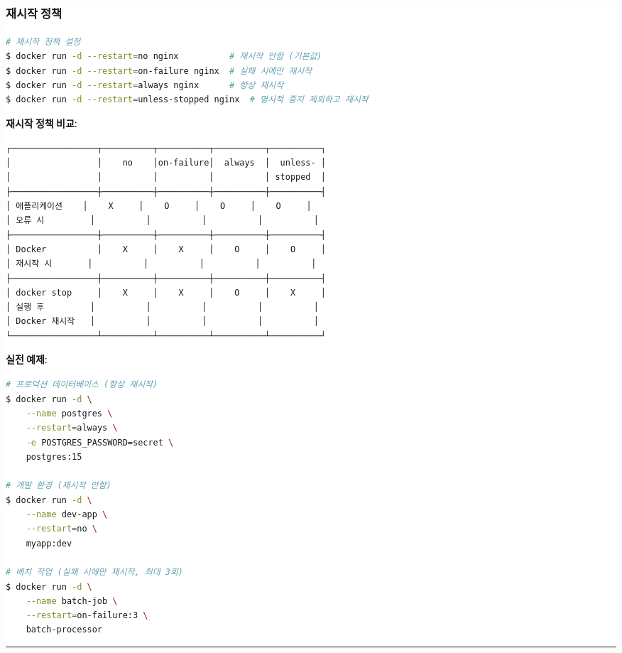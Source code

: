 ### 재시작 정책

```bash
# 재시작 정책 설정
$ docker run -d --restart=no nginx          # 재시작 안함 (기본값)
$ docker run -d --restart=on-failure nginx  # 실패 시에만 재시작
$ docker run -d --restart=always nginx      # 항상 재시작
$ docker run -d --restart=unless-stopped nginx  # 명시적 중지 제외하고 재시작
```

**재시작 정책 비교**:

```
┌─────────────────┬──────────┬──────────┬──────────┬──────────┐
│                 │    no    │on-failure│  always  │  unless- │
│                 │          │          │          │ stopped  │
├─────────────────┼──────────┼──────────┼──────────┼──────────┤
│ 애플리케이션    │    X     │    O     │    O     │    O     │
│ 오류 시         │          │          │          │          │
├─────────────────┼──────────┼──────────┼──────────┼──────────┤
│ Docker          │    X     │    X     │    O     │    O     │
│ 재시작 시       │          │          │          │          │
├─────────────────┼──────────┼──────────┼──────────┼──────────┤
│ docker stop     │    X     │    X     │    O     │    X     │
│ 실행 후         │          │          │          │          │
│ Docker 재시작   │          │          │          │          │
└─────────────────┴──────────┴──────────┴──────────┴──────────┘
```

**실전 예제**:

```bash
# 프로덕션 데이터베이스 (항상 재시작)
$ docker run -d \
    --name postgres \
    --restart=always \
    -e POSTGRES_PASSWORD=secret \
    postgres:15

# 개발 환경 (재시작 안함)
$ docker run -d \
    --name dev-app \
    --restart=no \
    myapp:dev

# 배치 작업 (실패 시에만 재시작, 최대 3회)
$ docker run -d \
    --name batch-job \
    --restart=on-failure:3 \
    batch-processor
```

---
